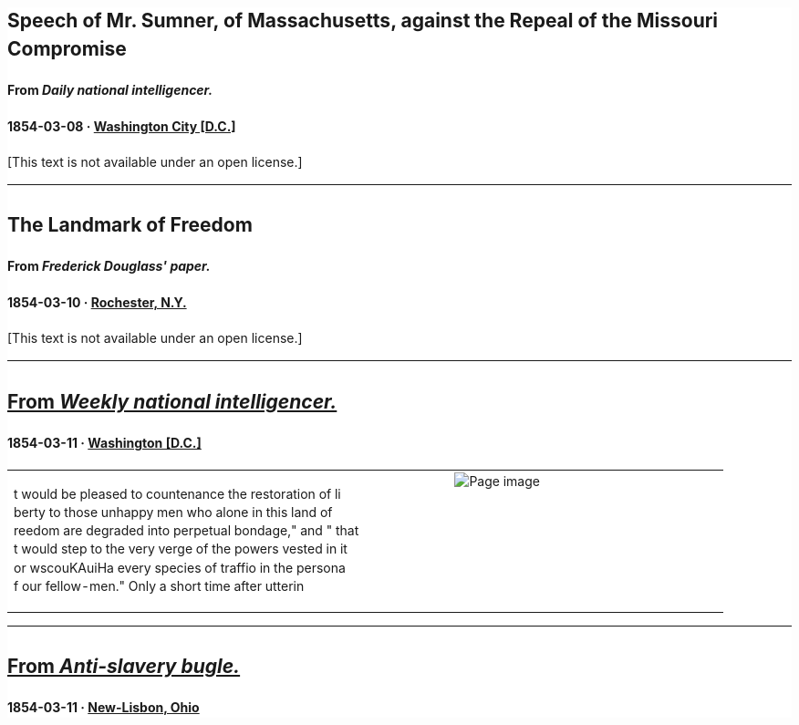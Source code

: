 ## Speech of Mr. Sumner, of Massachusetts, against the Repeal of the Missouri Compromise

#### From _Daily national intelligencer._

#### 1854-03-08 &middot; [Washington City [D.C.]](http://dbpedia.org/resource/Washington%2C_D.C.)

[This text is not available under an open license.]

---

## The Landmark of Freedom

#### From _Frederick Douglass' paper._

#### 1854-03-10 &middot; [Rochester, N.Y.](http://dbpedia.org/resource/Rochester%2C_New_York)

[This text is not available under an open license.]

---

## [From _Weekly national intelligencer._](https://chroniclingamerica.loc.gov/lccn/sn83045784/1854-03-11/ed-1/seq-3)

#### 1854-03-11 &middot; [Washington [D.C.]](http://dbpedia.org/resource/Washington%2C_D.C.)

<table style="width: 100%;"><tr><td style="width: 50%">

  
t would be pleased to countenance the restoration of li­  
berty to those unhappy men who alone in this land of  
reedom are degraded into perpetual bondage,&quot; and &quot; that  
t would step to the very verge of the powers vested in it  
or wscouKAuiHa every species of traffio in the persona  
f our fellow-men.&quot; Only a short time after utterin
</td><td style="width: 50%; max-height: 75%; margin: auto; display: block;">
<img alt="Page image" src="https://chroniclingamerica.loc.gov/iiif/2/dlc_firedrake_ver01%2Fdata%2Fsn83045784%2F00415661617%2F1854031101%2F0106.jp2/pct:1.727311,6.583370,15.210723,3.156510/!600,600/0/default.jpg"/>
</td>
</tr></table>

---

## [From _Anti-slavery bugle._](https://chroniclingamerica.loc.gov/lccn/sn83035487/1854-03-11/ed-1/seq-1)

#### 1854-03-11 &middot; [New-Lisbon, Ohio](http://dbpedia.org/resource/Salem%2C_Ohio)
